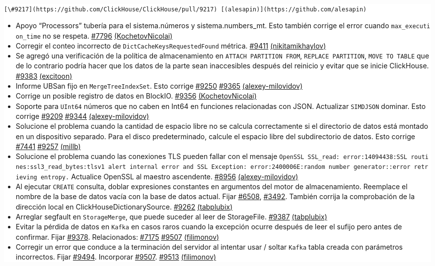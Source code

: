     [\#9217](https://github.com/ClickHouse/ClickHouse/pull/9217) [(alesapin)](https://github.com/alesapin)
-   Apoyo “Processors” tubería para el sistema.números y sistema.numbers\_mt. Esto también corrige el error cuando `max_execution_time` no se respeta.
    [\#7796](https://github.com/ClickHouse/ClickHouse/pull/7796) [(KochetovNicolai)](https://github.com/KochetovNicolai)
-   Corregir el conteo incorrecto de `DictCacheKeysRequestedFound` métrica.
    [\#9411](https://github.com/ClickHouse/ClickHouse/pull/9411) [(nikitamikhaylov)](https://github.com/nikitamikhaylov)
-   Se agregó una verificación de la política de almacenamiento en `ATTACH PARTITION FROM`, `REPLACE PARTITION`, `MOVE TO TABLE` que de lo contrario podría hacer que los datos de la parte sean inaccesibles después del reinicio y evitar que se inicie ClickHouse.
    [\#9383](https://github.com/ClickHouse/ClickHouse/pull/9383) [(excitoon)](https://github.com/excitoon)
-   Informe UBSan fijo en `MergeTreeIndexSet`. Esto corrige [\#9250](https://github.com/ClickHouse/ClickHouse/issues/9250)
    [\#9365](https://github.com/ClickHouse/ClickHouse/pull/9365) [(alexey-milovidov)](https://github.com/alexey-milovidov)
-   Corrige un posible registro de datos en BlockIO.
    [\#9356](https://github.com/ClickHouse/ClickHouse/pull/9356) [(KochetovNicolai)](https://github.com/KochetovNicolai)
-   Soporte para `UInt64` números que no caben en Int64 en funciones relacionadas con JSON. Actualizar `SIMDJSON` dominar. Esto corrige [\#9209](https://github.com/ClickHouse/ClickHouse/issues/9209)
    [\#9344](https://github.com/ClickHouse/ClickHouse/pull/9344) [(alexey-milovidov)](https://github.com/alexey-milovidov)
-   Solucione el problema cuando la cantidad de espacio libre no se calcula correctamente si el directorio de datos está montado en un dispositivo separado. Para el disco predeterminado, calcule el espacio libre del subdirectorio de datos. Esto corrige [\#7441](https://github.com/ClickHouse/ClickHouse/issues/7441)
    [\#9257](https://github.com/ClickHouse/ClickHouse/pull/9257) [(millb)](https://github.com/millb)
-   Solucione el problema cuando las conexiones TLS pueden fallar con el mensaje `OpenSSL SSL_read: error:14094438:SSL routines:ssl3_read_bytes:tlsv1 alert internal error and SSL Exception: error:2400006E:random number generator::error retrieving entropy.` Actualice OpenSSL al maestro ascendente.
    [\#8956](https://github.com/ClickHouse/ClickHouse/pull/8956) [(alexey-milovidov)](https://github.com/alexey-milovidov)
-   Al ejecutar `CREATE` consulta, doblar expresiones constantes en argumentos del motor de almacenamiento. Reemplace el nombre de la base de datos vacía con la base de datos actual. Fijar [\#6508](https://github.com/ClickHouse/ClickHouse/issues/6508), [\#3492](https://github.com/ClickHouse/ClickHouse/issues/3492). También corrija la comprobación de la dirección local en ClickHouseDictionarySource.
    [\#9262](https://github.com/ClickHouse/ClickHouse/pull/9262) [(tabplubix)](https://github.com/tavplubix)
-   Arreglar segfault en `StorageMerge`, que puede suceder al leer de StorageFile.
    [\#9387](https://github.com/ClickHouse/ClickHouse/pull/9387) [(tabplubix)](https://github.com/tavplubix)
-   Evitar la pérdida de datos en `Kafka` en casos raros cuando la excepción ocurre después de leer el sufijo pero antes de confirmar. Fijar [\#9378](https://github.com/ClickHouse/ClickHouse/issues/9378). Relacionados: [\#7175](https://github.com/ClickHouse/ClickHouse/issues/7175)
    [\#9507](https://github.com/ClickHouse/ClickHouse/pull/9507) [(filimonov)](https://github.com/filimonov)
-   Corregir un error que conduce a la terminación del servidor al intentar usar / soltar `Kafka` tabla creada con parámetros incorrectos. Fijar [\#9494](https://github.com/ClickHouse/ClickHouse/issues/9494). Incorporar [\#9507](https://github.com/ClickHouse/ClickHouse/issues/9507).
    [\#9513](https://github.com/ClickHouse/ClickHouse/pull/9513) [(filimonov)](https://github.com/filimonov)
